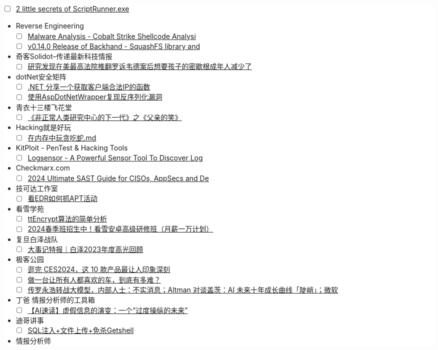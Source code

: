   - [ ] [2 little secrets of ScriptRunner.exe](https://www.hexacorn.com/blog/2024/01/13/2-little-secrets-of-scriptrunner-exe/)
- Reverse Engineering
  - [ ] [Malware Analysis - Cobalt Strike Shellcode Analysi](https://www.reddit.com/r/ReverseEngineering/comments/195mozn/malware_analysis_cobalt_strike_shellcode_analysis/)
  - [ ] [v0.14.0 Release of Backhand - SquashFS library and](https://www.reddit.com/r/ReverseEngineering/comments/195xr2d/v0140_release_of_backhand_squashfs_library_and/)
- 奇客Solidot–传递最新科技情报
  - [ ] [研究发现在美最高法院推翻罗诉韦德案后想要孩子的密歇根成年人减少了](https://www.solidot.org/story?sid=77125)
- dotNet安全矩阵
  - [ ] [.NET 分享一个获取客户端合法IP的函数](https://mp.weixin.qq.com/s?__biz=MzUyOTc3NTQ5MA==&mid=2247490283&idx=1&sn=503bc462ed03ef7eb6fb0930bf768d4a&chksm=fa5ab406cd2d3d100ccda19b705b6aaeee7b703a2617913976cf57d9dbd94bd9d6971d1b3e29&scene=58&subscene=0#rd)
  - [ ] [使用AspDotNetWrapper复现反序列化漏洞](https://mp.weixin.qq.com/s?__biz=MzUyOTc3NTQ5MA==&mid=2247490283&idx=2&sn=de0310b48443b46550819428098a1571&chksm=fa5ab406cd2d3d1007f52bc19ab9938921010b4a3861bb854cad79e00a088ad91506e5b6c01f&scene=58&subscene=0#rd)
- 青衣十三楼飞花堂
  - [ ] [《非正常人类研究中心的下一代》之《父亲的笑》](https://mp.weixin.qq.com/s?__biz=MzUzMjQyMDE3Ng==&mid=2247487087&idx=1&sn=655f67278002bde846303efd21c03bea&chksm=fab2cd50cdc54446363ef8a5902110e0a975ed5c56e9f79e831413a2d7c3011f189c1622c86a&scene=58&subscene=0#rd)
- Hacking就是好玩
  - [ ] [在内存中玩贪吃蛇.md](https://mp.weixin.qq.com/s?__biz=MzU2NzcwNTY3Mg==&mid=2247484897&idx=1&sn=4dc72b47670445a742becd87c8717087&chksm=fc986cc6cbefe5d069036a5a2c54ea7fd5bbd8502b3e50425bac24093160772380236d4c06f3&scene=58&subscene=0#rd)
- KitPloit - PenTest &amp; Hacking Tools
  - [ ] [Logsensor - A Powerful Sensor Tool To Discover Log](http://www.kitploit.com/2024/01/logsensor-powerful-sensor-tool-to.html)
- Checkmarx.com
  - [ ] [2024 Ultimate SAST Guide for CISOs, AppSecs and De](https://checkmarx.com/appsec-knowledge-hub/sast/2024-ultimate-sast-guide-cisos-appsecs-devops/)
- 技可达工作室
  - [ ] [看EDR如何抓APT活动](https://mp.weixin.qq.com/s?__biz=MzU3NDY1NTYyOQ==&mid=2247485853&idx=1&sn=77098b5c52d1fe19709e2ef9ad02e1e0&chksm=fd2e547fca59dd694b3d646276b297c6ddb28878a26dc24425d85bd07da9947ab02b64f7cd3d&scene=58&subscene=0#rd)
- 看雪学苑
  - [ ] [ttEncrypt算法的简单分析](https://mp.weixin.qq.com/s?__biz=MjM5NTc2MDYxMw==&mid=2458535405&idx=1&sn=293887a577873e2e0fcb26ddc8f68fc5&chksm=b18d756786fafc71a5f043d20b22bb8f1685ba2b5fb35c42a88d4e5232d402a4822545b9c2f4&scene=58&subscene=0#rd)
  - [ ] [2024春季班招生中！看雪安卓高级研修班（月薪一万计划）](https://mp.weixin.qq.com/s?__biz=MjM5NTc2MDYxMw==&mid=2458535405&idx=2&sn=9f06797945a3de82c580b10af6b142ab&chksm=b18d756786fafc7137953c4ea1b9d406106cefa14e3395e2b6e361e9e1e4e37b34435c869f95&scene=58&subscene=0#rd)
- 复旦白泽战队
  - [ ] [大事记特报｜白泽2023年度高光回顾](https://mp.weixin.qq.com/s?__biz=MzU4NzUxOTI0OQ==&mid=2247488690&idx=1&sn=f0752c9ca26b71877b0b7133d0009e6e&chksm=fdeb90ccca9c19da74006e2285d2c53d9cae1cfe27a7d14396027e4340fe69be6dff72c34ab8&scene=58&subscene=0#rd)
- 极客公园
  - [ ] [逛完 CES2024，这 10 款产品最让人印象深刻](https://mp.weixin.qq.com/s?__biz=MTMwNDMwODQ0MQ==&mid=2653031116&idx=1&sn=dd2bc6efa483503e605871feb82b6944&chksm=7e57777a4920fe6c8c707e68947f05913e456f35547f9b2524eb1759390765faaea1a8583fa8&scene=58&subscene=0#rd)
  - [ ] [做一台让所有人都喜欢的车，到底有多难？](https://mp.weixin.qq.com/s?__biz=MTMwNDMwODQ0MQ==&mid=2653031116&idx=2&sn=0958c4f4010440e6969f048b73305f67&chksm=7e57777a4920fe6cd313d2e58f3356467948d16ad8d838db22cacb10c0e71db4322c4c3bc637&scene=58&subscene=0#rd)
  - [ ] [传罗永浩转战大模型，内部人士：不实消息；Altman 对谈盖茨：AI 未来十年成长曲线「陡峭」；微软](https://mp.weixin.qq.com/s?__biz=MTMwNDMwODQ0MQ==&mid=2653030755&idx=1&sn=0c39763fd4fce38137f49d565e31c96a&chksm=7e5774d54920fdc3fa3c4f7c6afa3afe33e61acde23c6430ec2a261797c3ca817389a0d6cb6f&scene=58&subscene=0#rd)
- 丁爸 情报分析师的工具箱
  - [ ] [【AI速读】虚假信息的演变：一个“过度操纵的未来”](https://mp.weixin.qq.com/s?__biz=MzI2MTE0NTE3Mw==&mid=2651141660&idx=1&sn=389de0cbe9374e649603fd00dda8aeb2&chksm=f1af4126c6d8c8307c8c6d51a1731fb2ed4530db95fcf0ddb6a12155ede9f9849bbb164a6517&scene=58&subscene=0#rd)
- 迪哥讲事
  - [ ] [SQL注入+文件上传+免杀Getshell](https://mp.weixin.qq.com/s?__biz=MzIzMTIzNTM0MA==&mid=2247493313&idx=1&sn=6bd66f80e6dbde33adb8aa08c85ee02d&chksm=e8a5eca2dfd265b45cc9f64187cd8c1719629dbd5ba32abfdd14c84da0353d59391496cec0fd&scene=58&subscene=0#rd)
- 情报分析师